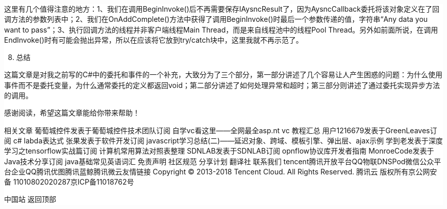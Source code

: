 这里有几个值得注意的地方：1、我们在调用BeginInvoke()后不再需要保存IAysncResult了，因为AysncCallback委托将该对象定义在了回调方法的参数列表中；2、我们在OnAddComplete()方法中获得了调用BeginInvoke()时最后一个参数传递的值，字符串“Any data you want to pass”；3、执行回调方法的线程并非客户端线程Main Thread，而是来自线程池中的线程Pool Thread。另外如前面所说，在调用EndInvoke()时有可能会抛出异常，所以在应该将它放到try/catch块中，这里我就不再示范了。

8. 总结

这篇文章是对我之前写的C#中的委托和事件的一个补充，大致分为了三个部分，第一部分讲述了几个容易让人产生困惑的问题：为什么使用事件而不是委托变量，为什么通常委托的定义都返回void；第二部分讲述了如何处理异常和超时；第三部分则讲述了通过委托实现异步方法的调用。

感谢阅读，希望这篇文章能给你带来帮助！

相关文章
葡萄城控件发表于葡萄城控件技术团队订阅
自学vc看这里——全网最全asp.nt vc 教程汇总
用户1216679发表于GreenLeaves订阅
c# labda表达式
张果发表于软件开发订阅
javascript学习总结(二)——延迟对象、跨域、模板引擎、弹出层、ajax示例
学到老发表于深度学习之tensorflow实战篇订阅
计算机常用算法对照表整理
SDNLAB发表于SDNLAB订阅
opnflow协议库开发者指南
MonroeCode发表于Java技术分享订阅
java基础常见英语词汇
免责声明	社区规范	分享计划	翻译社	联系我们
tencent腾讯开放平台QQ物联DNSPod微信公众平台企业QQ腾讯优图腾讯蓝鲸腾讯微云友情链接
Copyright © 2013-2018 Tencent Cloud. All Rights Reserved. 腾讯云 版权所有京公网安备 11010802020287京ICP备11018762号


中国站
返回顶部
